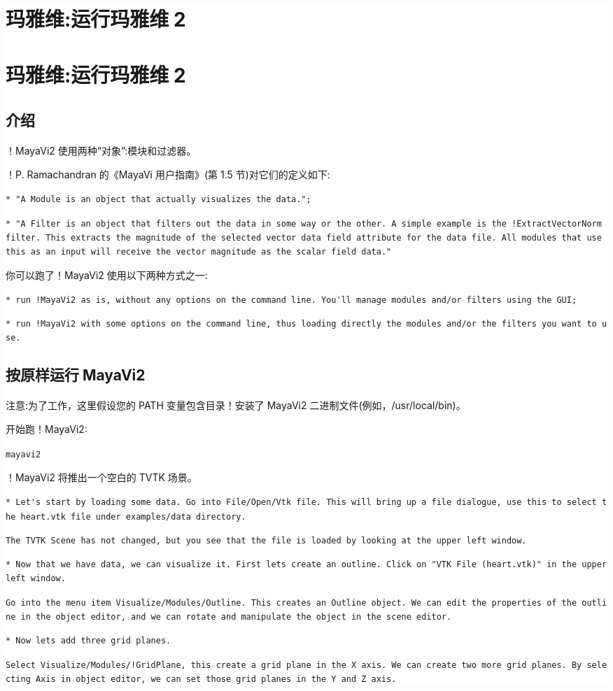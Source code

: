 # 玛雅维:运行玛雅维 2

# 玛雅维:运行玛雅维 2

## 介绍

！MayaVi2 使用两种“对象”:模块和过滤器。

！P. Ramachandran 的《MayaVi 用户指南》(第 1.5 节)对它们的定义如下:

`* "A Module is an object that actually visualizes the data.";`

`* "A Filter is an object that filters out the data in some way or the other. A simple example is the !ExtractVectorNorm filter. This extracts the magnitude of the selected vector data field attribute for the data file. All modules that use this as an input will receive the vector magnitude as the scalar field data."`

你可以跑了！MayaVi2 使用以下两种方式之一:

`* run !MayaVi2 as is, without any options on the command line. You'll manage modules and/or filters using the GUI;`

`* run !MayaVi2 with some options on the command line, thus loading directly the modules and/or the filters you want to use.`

## 按原样运行 MayaVi2

注意:为了工作，这里假设您的 PATH 变量包含目录！安装了 MayaVi2 二进制文件(例如，/usr/local/bin)。

开始跑！MayaVi2:

```py
mayavi2 
```

！MayaVi2 将推出一个空白的 TVTK 场景。

`* Let's start by loading some data. Go into File/Open/Vtk file. This will bring up a file dialogue, use this to select the heart.vtk file under examples/data directory.`

`The TVTK Scene has not changed, but you see that the file is loaded by looking at the upper left window.`

`* Now that we have data, we can visualize it. First lets create an outline. Click on "VTK File (heart.vtk)" in the upper left window.`

`Go into the menu item Visualize/Modules/Outline. This creates an Outline object. We can edit the properties of the outline in the object editor, and we can rotate and manipulate the object in the scene editor.`

`* Now lets add three grid planes.`

`Select Visualize/Modules/!GridPlane, this create a grid plane in the X axis. We can create two more grid planes. By selecting Axis in object editor, we can set those grid planes in the Y and Z axis.`
